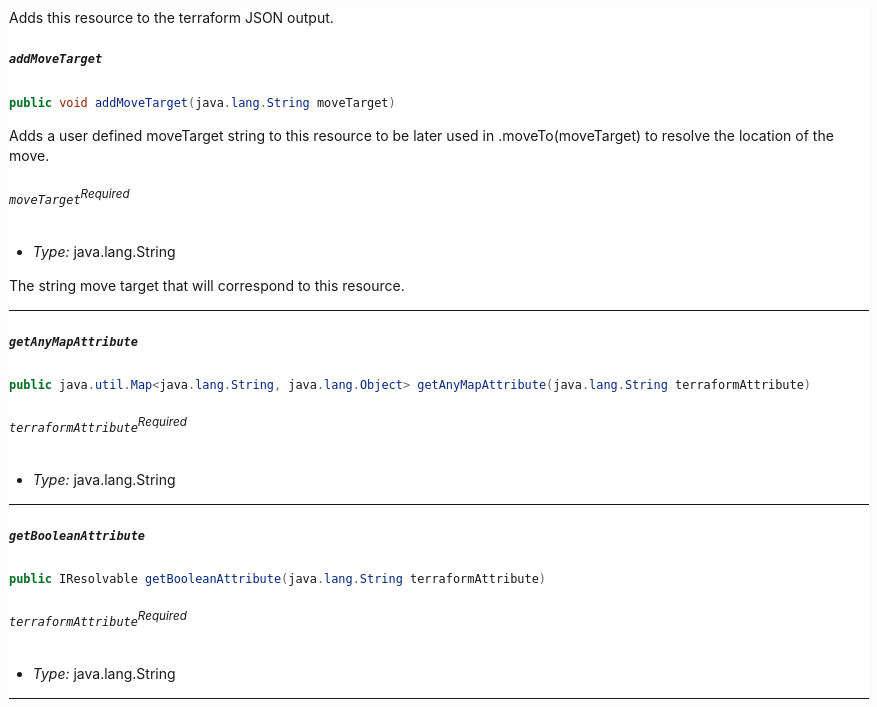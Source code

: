 Adds this resource to the terraform JSON output.

##### `addMoveTarget` <a name="addMoveTarget" id="@cdktf/provider-gitlab.projectJobTokenScopes.ProjectJobTokenScopes.addMoveTarget"></a>

```java
public void addMoveTarget(java.lang.String moveTarget)
```

Adds a user defined moveTarget string to this resource to be later used in .moveTo(moveTarget) to resolve the location of the move.

###### `moveTarget`<sup>Required</sup> <a name="moveTarget" id="@cdktf/provider-gitlab.projectJobTokenScopes.ProjectJobTokenScopes.addMoveTarget.parameter.moveTarget"></a>

- *Type:* java.lang.String

The string move target that will correspond to this resource.

---

##### `getAnyMapAttribute` <a name="getAnyMapAttribute" id="@cdktf/provider-gitlab.projectJobTokenScopes.ProjectJobTokenScopes.getAnyMapAttribute"></a>

```java
public java.util.Map<java.lang.String, java.lang.Object> getAnyMapAttribute(java.lang.String terraformAttribute)
```

###### `terraformAttribute`<sup>Required</sup> <a name="terraformAttribute" id="@cdktf/provider-gitlab.projectJobTokenScopes.ProjectJobTokenScopes.getAnyMapAttribute.parameter.terraformAttribute"></a>

- *Type:* java.lang.String

---

##### `getBooleanAttribute` <a name="getBooleanAttribute" id="@cdktf/provider-gitlab.projectJobTokenScopes.ProjectJobTokenScopes.getBooleanAttribute"></a>

```java
public IResolvable getBooleanAttribute(java.lang.String terraformAttribute)
```

###### `terraformAttribute`<sup>Required</sup> <a name="terraformAttribute" id="@cdktf/provider-gitlab.projectJobTokenScopes.ProjectJobTokenScopes.getBooleanAttribute.parameter.terraformAttribute"></a>

- *Type:* java.lang.String

---
